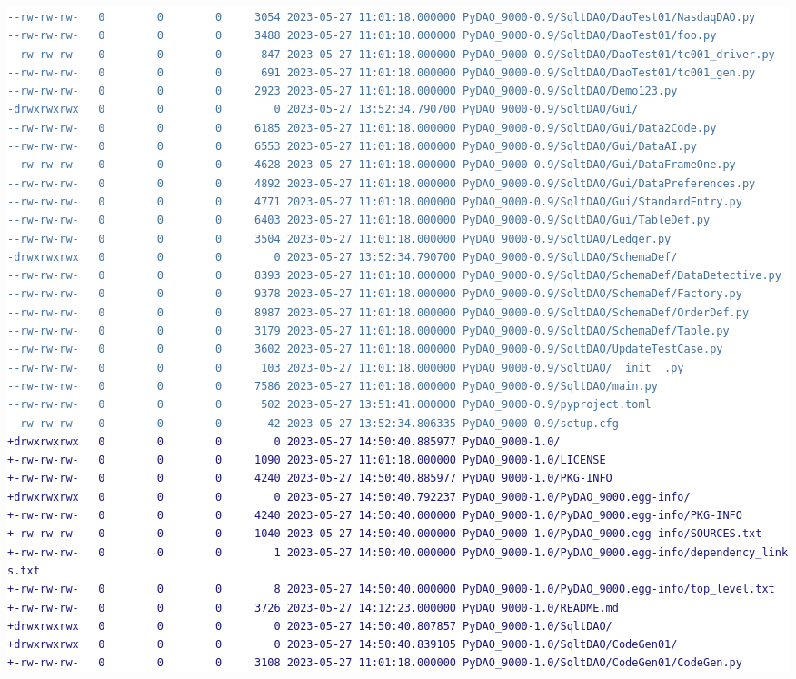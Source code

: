 ```diff
--rw-rw-rw-   0        0        0     3054 2023-05-27 11:01:18.000000 PyDAO_9000-0.9/SqltDAO/DaoTest01/NasdaqDAO.py
--rw-rw-rw-   0        0        0     3488 2023-05-27 11:01:18.000000 PyDAO_9000-0.9/SqltDAO/DaoTest01/foo.py
--rw-rw-rw-   0        0        0      847 2023-05-27 11:01:18.000000 PyDAO_9000-0.9/SqltDAO/DaoTest01/tc001_driver.py
--rw-rw-rw-   0        0        0      691 2023-05-27 11:01:18.000000 PyDAO_9000-0.9/SqltDAO/DaoTest01/tc001_gen.py
--rw-rw-rw-   0        0        0     2923 2023-05-27 11:01:18.000000 PyDAO_9000-0.9/SqltDAO/Demo123.py
-drwxrwxrwx   0        0        0        0 2023-05-27 13:52:34.790700 PyDAO_9000-0.9/SqltDAO/Gui/
--rw-rw-rw-   0        0        0     6185 2023-05-27 11:01:18.000000 PyDAO_9000-0.9/SqltDAO/Gui/Data2Code.py
--rw-rw-rw-   0        0        0     6553 2023-05-27 11:01:18.000000 PyDAO_9000-0.9/SqltDAO/Gui/DataAI.py
--rw-rw-rw-   0        0        0     4628 2023-05-27 11:01:18.000000 PyDAO_9000-0.9/SqltDAO/Gui/DataFrameOne.py
--rw-rw-rw-   0        0        0     4892 2023-05-27 11:01:18.000000 PyDAO_9000-0.9/SqltDAO/Gui/DataPreferences.py
--rw-rw-rw-   0        0        0     4771 2023-05-27 11:01:18.000000 PyDAO_9000-0.9/SqltDAO/Gui/StandardEntry.py
--rw-rw-rw-   0        0        0     6403 2023-05-27 11:01:18.000000 PyDAO_9000-0.9/SqltDAO/Gui/TableDef.py
--rw-rw-rw-   0        0        0     3504 2023-05-27 11:01:18.000000 PyDAO_9000-0.9/SqltDAO/Ledger.py
-drwxrwxrwx   0        0        0        0 2023-05-27 13:52:34.790700 PyDAO_9000-0.9/SqltDAO/SchemaDef/
--rw-rw-rw-   0        0        0     8393 2023-05-27 11:01:18.000000 PyDAO_9000-0.9/SqltDAO/SchemaDef/DataDetective.py
--rw-rw-rw-   0        0        0     9378 2023-05-27 11:01:18.000000 PyDAO_9000-0.9/SqltDAO/SchemaDef/Factory.py
--rw-rw-rw-   0        0        0     8987 2023-05-27 11:01:18.000000 PyDAO_9000-0.9/SqltDAO/SchemaDef/OrderDef.py
--rw-rw-rw-   0        0        0     3179 2023-05-27 11:01:18.000000 PyDAO_9000-0.9/SqltDAO/SchemaDef/Table.py
--rw-rw-rw-   0        0        0     3602 2023-05-27 11:01:18.000000 PyDAO_9000-0.9/SqltDAO/UpdateTestCase.py
--rw-rw-rw-   0        0        0      103 2023-05-27 11:01:18.000000 PyDAO_9000-0.9/SqltDAO/__init__.py
--rw-rw-rw-   0        0        0     7586 2023-05-27 11:01:18.000000 PyDAO_9000-0.9/SqltDAO/main.py
--rw-rw-rw-   0        0        0      502 2023-05-27 13:51:41.000000 PyDAO_9000-0.9/pyproject.toml
--rw-rw-rw-   0        0        0       42 2023-05-27 13:52:34.806335 PyDAO_9000-0.9/setup.cfg
+drwxrwxrwx   0        0        0        0 2023-05-27 14:50:40.885977 PyDAO_9000-1.0/
+-rw-rw-rw-   0        0        0     1090 2023-05-27 11:01:18.000000 PyDAO_9000-1.0/LICENSE
+-rw-rw-rw-   0        0        0     4240 2023-05-27 14:50:40.885977 PyDAO_9000-1.0/PKG-INFO
+drwxrwxrwx   0        0        0        0 2023-05-27 14:50:40.792237 PyDAO_9000-1.0/PyDAO_9000.egg-info/
+-rw-rw-rw-   0        0        0     4240 2023-05-27 14:50:40.000000 PyDAO_9000-1.0/PyDAO_9000.egg-info/PKG-INFO
+-rw-rw-rw-   0        0        0     1040 2023-05-27 14:50:40.000000 PyDAO_9000-1.0/PyDAO_9000.egg-info/SOURCES.txt
+-rw-rw-rw-   0        0        0        1 2023-05-27 14:50:40.000000 PyDAO_9000-1.0/PyDAO_9000.egg-info/dependency_links.txt
+-rw-rw-rw-   0        0        0        8 2023-05-27 14:50:40.000000 PyDAO_9000-1.0/PyDAO_9000.egg-info/top_level.txt
+-rw-rw-rw-   0        0        0     3726 2023-05-27 14:12:23.000000 PyDAO_9000-1.0/README.md
+drwxrwxrwx   0        0        0        0 2023-05-27 14:50:40.807857 PyDAO_9000-1.0/SqltDAO/
+drwxrwxrwx   0        0        0        0 2023-05-27 14:50:40.839105 PyDAO_9000-1.0/SqltDAO/CodeGen01/
+-rw-rw-rw-   0        0        0     3108 2023-05-27 11:01:18.000000 PyDAO_9000-1.0/SqltDAO/CodeGen01/CodeGen.py
```